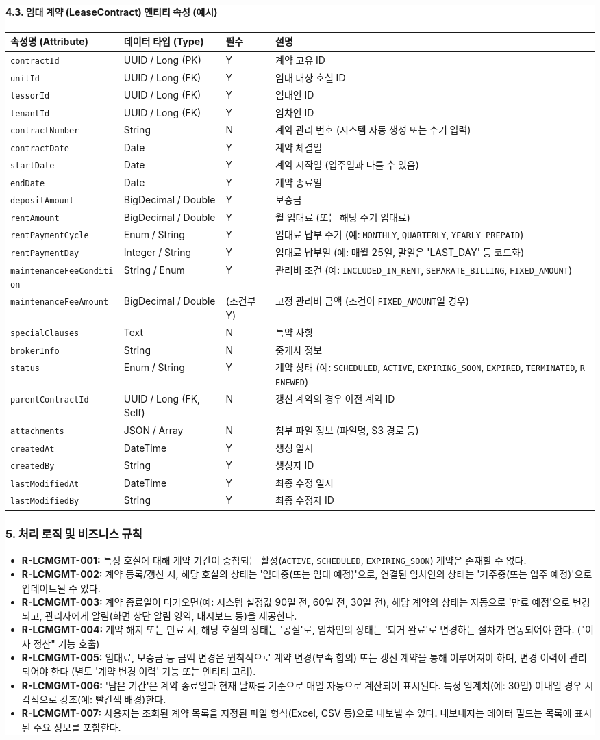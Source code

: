 #### 4.3. 임대 계약 (LeaseContract) 엔티티 속성 (예시)
| 속성명 (Attribute)        | 데이터 타입 (Type)     | 필수       | 설명                                                         |
| :------------------------ | :--------------------- | :--------- | :----------------------------------------------------------- |
| `contractId`              | UUID / Long (PK)       | Y          | 계약 고유 ID                                                 |
| `unitId`                  | UUID / Long (FK)       | Y          | 임대 대상 호실 ID                                            |
| `lessorId`                | UUID / Long (FK)       | Y          | 임대인 ID                                                    |
| `tenantId`                | UUID / Long (FK)       | Y          | 임차인 ID                                                    |
| `contractNumber`          | String                 | N          | 계약 관리 번호 (시스템 자동 생성 또는 수기 입력)             |
| `contractDate`            | Date                   | Y          | 계약 체결일                                                  |
| `startDate`               | Date                   | Y          | 계약 시작일 (입주일과 다를 수 있음)                          |
| `endDate`                 | Date                   | Y          | 계약 종료일                                                  |
| `depositAmount`           | BigDecimal / Double    | Y          | 보증금                                                       |
| `rentAmount`              | BigDecimal / Double    | Y          | 월 임대료 (또는 해당 주기 임대료)                            |
| `rentPaymentCycle`        | Enum / String          | Y          | 임대료 납부 주기 (예: `MONTHLY`, `QUARTERLY`, `YEARLY_PREPAID`) |
| `rentPaymentDay`          | Integer / String       | Y          | 임대료 납부일 (예: 매월 25일, 말일은 'LAST_DAY' 등 코드화)   |
| `maintenanceFeeCondition` | String / Enum          | Y          | 관리비 조건 (예: `INCLUDED_IN_RENT`, `SEPARATE_BILLING`, `FIXED_AMOUNT`) |
| `maintenanceFeeAmount`    | BigDecimal / Double    | (조건부 Y) | 고정 관리비 금액 (조건이 `FIXED_AMOUNT`일 경우)              |
| `specialClauses`          | Text                   | N          | 특약 사항                                                    |
| `brokerInfo`              | String                 | N          | 중개사 정보                                                  |
| `status`                  | Enum / String          | Y          | 계약 상태 (예: `SCHEDULED`, `ACTIVE`, `EXPIRING_SOON`, `EXPIRED`, `TERMINATED`, `RENEWED`) |
| `parentContractId`        | UUID / Long (FK, Self) | N          | 갱신 계약의 경우 이전 계약 ID                                |
| `attachments`             | JSON / Array           | N          | 첨부 파일 정보 (파일명, S3 경로 등)                          |
| `createdAt`               | DateTime               | Y          | 생성 일시                                                    |
| `createdBy`               | String                 | Y          | 생성자 ID                                                    |
| `lastModifiedAt`          | DateTime               | Y          | 최종 수정 일시                                               |
| `lastModifiedBy`          | String                 | Y          | 최종 수정자 ID                                               |

### 5. 처리 로직 및 비즈니스 규칙
- **R-LCMGMT-001:** 특정 호실에 대해 계약 기간이 중첩되는 활성(`ACTIVE`, `SCHEDULED`, `EXPIRING_SOON`) 계약은 존재할 수 없다.
- **R-LCMGMT-002:** 계약 등록/갱신 시, 해당 호실의 상태는 '임대중(또는 임대 예정)'으로, 연결된 임차인의 상태는 '거주중(또는 입주 예정)'으로 업데이트될 수 있다.
- **R-LCMGMT-003:** 계약 종료일이 다가오면(예: 시스템 설정값 90일 전, 60일 전, 30일 전), 해당 계약의 상태는 자동으로 '만료 예정'으로 변경되고, 관리자에게 알림(화면 상단 알림 영역, 대시보드 등)을 제공한다.
- **R-LCMGMT-004:** 계약 해지 또는 만료 시, 해당 호실의 상태는 '공실'로, 임차인의 상태는 '퇴거 완료'로 변경하는 절차가 연동되어야 한다. ("이사 정산" 기능 호출)
- **R-LCMGMT-005:** 임대료, 보증금 등 금액 변경은 원칙적으로 계약 변경(부속 합의) 또는 갱신 계약을 통해 이루어져야 하며, 변경 이력이 관리되어야 한다 (별도 '계약 변경 이력' 기능 또는 엔티티 고려).
- **R-LCMGMT-006:** '남은 기간'은 계약 종료일과 현재 날짜를 기준으로 매일 자동으로 계산되어 표시된다. 특정 임계치(예: 30일) 이내일 경우 시각적으로 강조(예: 빨간색 배경)한다.
- **R-LCMGMT-007:** 사용자는 조회된 계약 목록을 지정된 파일 형식(Excel, CSV 등)으로 내보낼 수 있다. 내보내지는 데이터 필드는 목록에 표시된 주요 정보를 포함한다.
